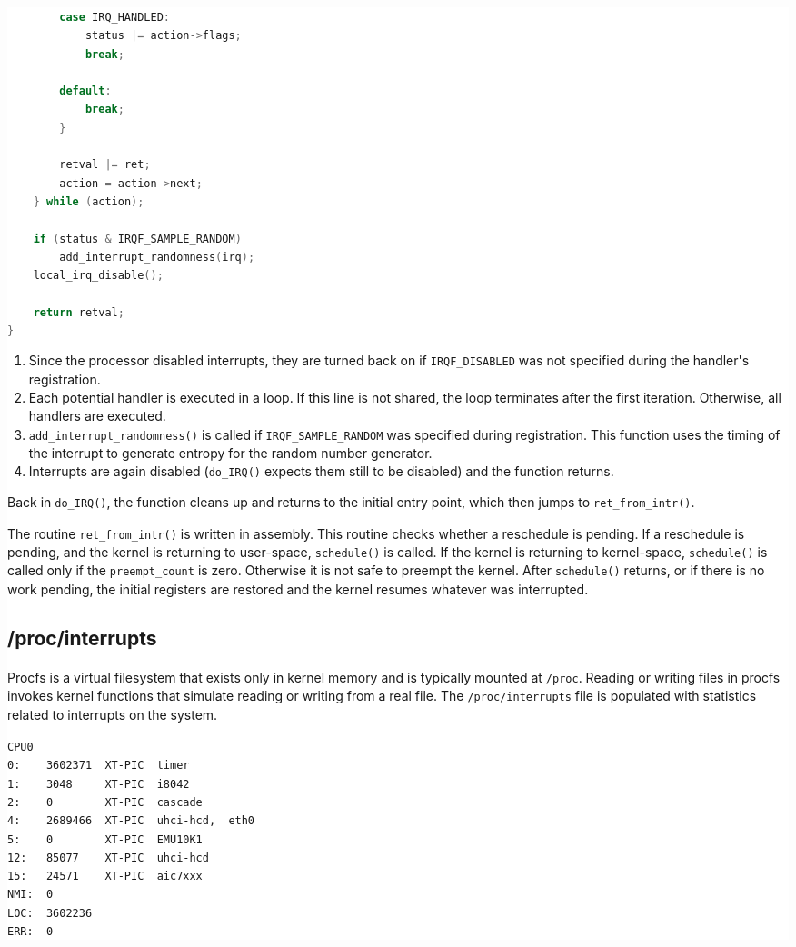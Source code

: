 ```c
		case IRQ_HANDLED:
			status |= action->flags;
			break;

		default:
			break;
		}

		retval |= ret;
		action = action->next;
	} while (action);

	if (status & IRQF_SAMPLE_RANDOM)
		add_interrupt_randomness(irq);
	local_irq_disable();

	return retval;
}
```

1. Since the processor disabled interrupts, they are turned back on if `IRQF_DISABLED` was not specified during the handler's registration.
2. Each potential handler is executed in a loop. If this line is not shared, the loop terminates after the first iteration. Otherwise, all handlers are executed.
3. `add_interrupt_randomness()` is called if `IRQF_SAMPLE_RANDOM` was specified during registration. This function uses the timing of the interrupt to generate entropy for the random number generator.
4. Interrupts are again disabled (`do_IRQ()` expects them still to be disabled) and the function returns.

Back in `do_IRQ()`, the function cleans up and returns to the initial entry point, which then jumps to `ret_from_intr()`.

The routine `ret_from_intr()` is written in assembly. This routine checks whether a reschedule is pending. If a reschedule is pending, and the kernel is returning to user-space, `schedule()` is called. If the kernel is returning to kernel-space, `schedule()` is called only if the `preempt_count` is zero. Otherwise it is not safe to preempt the kernel. After `schedule()` returns, or if there is no work pending, the initial registers are restored and the kernel resumes whatever was interrupted.

## /proc/interrupts

Procfs is a virtual filesystem that exists only in kernel memory and is typically mounted at `/proc`. Reading or writing files in procfs invokes kernel functions that simulate reading or writing from a real file. The `/proc/interrupts` file is populated with statistics related to interrupts on the system.

```text
CPU0
0:    3602371  XT-PIC  timer
1:    3048     XT-PIC  i8042
2:    0        XT-PIC  cascade
4:    2689466  XT-PIC  uhci-hcd,  eth0
5:    0        XT-PIC  EMU10K1
12:   85077    XT-PIC  uhci-hcd
15:   24571    XT-PIC  aic7xxx
NMI:  0
LOC:  3602236
ERR:  0
```
